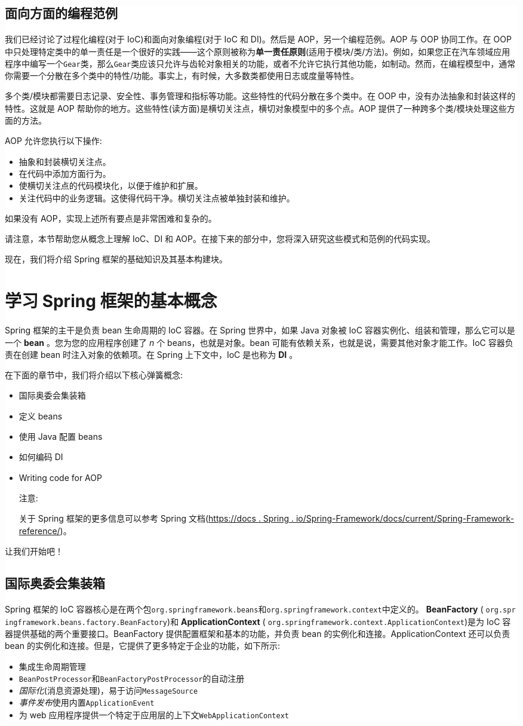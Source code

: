 ## 面向方面的编程范例

我们已经讨论了过程化编程(对于 IoC)和面向对象编程(对于 IoC 和 DI)。然后是 AOP，另一个编程范例。AOP 与 OOP 协同工作。在 OOP 中只处理特定类中的单一责任是一个很好的实践——这个原则被称为**单一责任原则**(适用于模块/类/方法)。例如，如果您正在汽车领域应用程序中编写一个`Gear`类，那么`Gear`类应该只允许与齿轮对象相关的功能，或者不允许它执行其他功能，如制动。然而，在编程模型中，通常你需要一个分散在多个类中的特性/功能。事实上，有时候，大多数类都使用日志或度量等特性。

多个类/模块都需要日志记录、安全性、事务管理和指标等功能。这些特性的代码分散在多个类中。在 OOP 中，没有办法抽象和封装这样的特性。这就是 AOP 帮助你的地方。这些特性(读方面)是横切关注点，横切对象模型中的多个点。AOP 提供了一种跨多个类/模块处理这些方面的方法。

AOP 允许您执行以下操作:

*   抽象和封装横切关注点。
*   在代码中添加方面行为。
*   使横切关注点的代码模块化，以便于维护和扩展。
*   关注代码中的业务逻辑。这使得代码干净。横切关注点被单独封装和维护。

如果没有 AOP，实现上述所有要点是非常困难和复杂的。

请注意，本节帮助您从概念上理解 IoC、DI 和 AOP。在接下来的部分中，您将深入研究这些模式和范例的代码实现。

现在，我们将介绍 Spring 框架的基础知识及其基本构建块。

# 学习 Spring 框架的基本概念

Spring 框架的主干是负责 bean 生命周期的 IoC 容器。在 Spring 世界中，如果 Java 对象被 IoC 容器实例化、组装和管理，那么它可以是一个 **bean** 。您为您的应用程序创建了 *n* 个 beans，也就是对象。bean 可能有依赖关系，也就是说，需要其他对象才能工作。IoC 容器负责在创建 bean 时注入对象的依赖项。在 Spring 上下文中，IoC 是也称为 **DI** 。

在下面的章节中，我们将介绍以下核心弹簧概念:

*   国际奥委会集装箱
*   定义 beans
*   使用 Java 配置 beans
*   如何编码 DI
*   Writing code for AOP

    注意:

    关于 Spring 框架的更多信息可以参考 Spring 文档([https://docs . Spring . io/Spring-Framework/docs/current/Spring-Framework-reference/](https://docs.spring.io/spring-framework/docs/current/spring-framework-reference/))。

让我们开始吧！

## 国际奥委会集装箱

Spring 框架的 IoC 容器核心是在两个包`org.springframework.beans`和`org.springframework.context`中定义的。 **BeanFactory** ( `org.springframework.beans.factory.BeanFactory`)和 **ApplicationContext** ( `org.springframework.context.ApplicationContext`)是为 IoC 容器提供基础的两个重要接口。BeanFactory 提供配置框架和基本的功能，并负责 bean 的实例化和连接。ApplicationContext 还可以负责 bean 的实例化和连接。但是，它提供了更多特定于企业的功能，如下所示:

*   集成生命周期管理
*   `BeanPostProcessor`和`BeanFactoryPostProcessor`的自动注册
*   *国际化*(消息资源处理)，易于访问`MessageSource`
*   *事件发布*使用内置`ApplicationEvent`
*   为 web 应用程序提供一个特定于应用层的上下文`WebApplicationContext`

